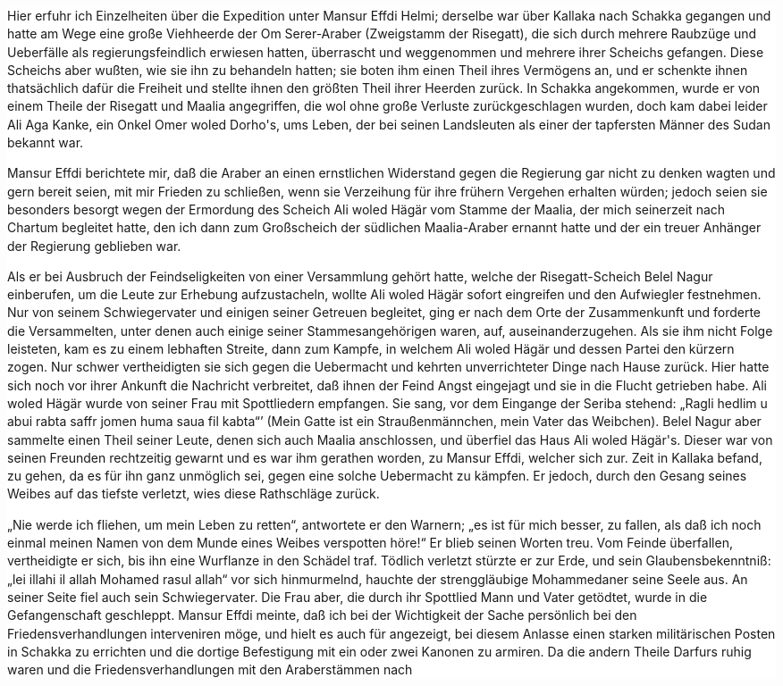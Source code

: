 Hier erfuhr ich Einzelheiten über die Expedition unter Mansur
Effdi Helmi; derselbe war über Kallaka nach Schakka gegangen und
hatte am Wege eine große Viehheerde der Om Serer-Araber
(Zweigstamm der Risegatt), die sich durch mehrere Raubzüge und Ueberfälle
als regierungsfeindlich erwiesen hatten, überrascht und weggenommen
und mehrere ihrer Scheichs gefangen. Diese Scheichs aber wußten,
wie sie ihn zu behandeln hatten; sie boten ihm einen Theil ihres
Vermögens an, und er schenkte ihnen thatsächlich dafür die Freiheit und
stellte ihnen den größten Theil ihrer Heerden zurück. In Schakka
angekommen, wurde er von einem Theile der Risegatt und Maalia
angegriffen, die wol ohne große Verluste zurückgeschlagen wurden, doch
kam dabei leider Ali Aga Kanke, ein Onkel Omer woled Dorho's,
ums Leben, der bei seinen Landsleuten als einer der tapfersten
Männer des Sudan bekannt war.

Mansur Effdi berichtete mir, daß die Araber an einen ernstlichen
Widerstand gegen die Regierung gar nicht zu denken wagten
und gern bereit seien, mit mir Frieden zu schließen, wenn sie
Verzeihung für ihre frühern Vergehen erhalten würden; jedoch seien sie
besonders besorgt wegen der Ermordung des Scheich Ali woled Hägär
vom Stamme der Maalia, der mich seinerzeit nach Chartum begleitet
hatte, den ich dann zum Großscheich der südlichen Maalia-Araber
ernannt hatte und der ein treuer Anhänger der Regierung geblieben war.

Als er bei Ausbruch der Feindseligkeiten von einer Versammlung
gehört hatte, welche der Risegatt-Scheich Belel Nagur einberufen, um
die Leute zur Erhebung aufzustacheln, wollte Ali woled Hägär sofort
eingreifen und den Aufwiegler festnehmen. Nur von seinem
Schwiegervater und einigen seiner Getreuen begleitet, ging er nach dem Orte
der Zusammenkunft und forderte die Versammelten, unter denen auch
einige seiner Stammesangehörigen waren, auf, auseinanderzugehen.
Als sie ihm nicht Folge leisteten, kam es zu einem lebhaften Streite,
dann zum Kampfe, in welchem Ali woled Hägär und dessen Partei
den kürzern zogen. Nur schwer vertheidigten sie sich gegen die
Uebermacht und kehrten unverrichteter Dinge nach Hause zurück. Hier hatte
sich noch vor ihrer Ankunft die Nachricht verbreitet, daß ihnen der
Feind Angst eingejagt und sie in die Flucht getrieben habe. Ali
woled Hägär wurde von seiner Frau mit Spottliedern empfangen.
Sie sang, vor dem Eingange der Seriba stehend: „Ragli hedlim u
abui rabta saffr jomen huma saua fil kabta“’ (Mein Gatte ist
ein Straußenmännchen, mein Vater das Weibchen). Belel Nagur
aber sammelte einen Theil seiner Leute, denen sich auch Maalia
anschlossen, und überfiel das Haus Ali woled Hägär's. Dieser war von
seinen Freunden rechtzeitig gewarnt und es war ihm gerathen worden,
zu Mansur Effdi, welcher sich zur. Zeit in Kallaka befand, zu gehen,
da es für ihn ganz unmöglich sei, gegen eine solche Uebermacht zu
kämpfen. Er jedoch, durch den Gesang seines Weibes auf das tiefste
verletzt, wies diese Rathschläge zurück.

„Nie werde ich fliehen, um mein Leben zu retten“, antwortete er
den Warnern; „es ist für mich besser, zu fallen, als daß ich noch
einmal meinen Namen von dem Munde eines Weibes verspotten höre!“
Er blieb seinen Worten treu. Vom Feinde überfallen, vertheidigte er
sich, bis ihn eine Wurflanze in den Schädel traf. Tödlich verletzt
stürzte er zur Erde, und sein Glaubensbekenntniß: „lei illahi il allah
Mohamed rasul allah“ vor sich hinmurmelnd, hauchte der
strenggläubige Mohammedaner seine Seele aus. An seiner Seite fiel auch
sein Schwiegervater. Die Frau aber, die durch ihr Spottlied Mann
und Vater getödtet, wurde in die Gefangenschaft geschleppt.
Mansur Effdi meinte, daß ich bei der Wichtigkeit der Sache
persönlich bei den Friedensverhandlungen interveniren möge, und hielt
es auch für angezeigt, bei diesem Anlasse einen starken militärischen
Posten in Schakka zu errichten und die dortige Befestigung mit ein
oder zwei Kanonen zu armiren. Da die andern Theile Darfurs ruhig
waren und die Friedensverhandlungen mit den Araberstämmen nach